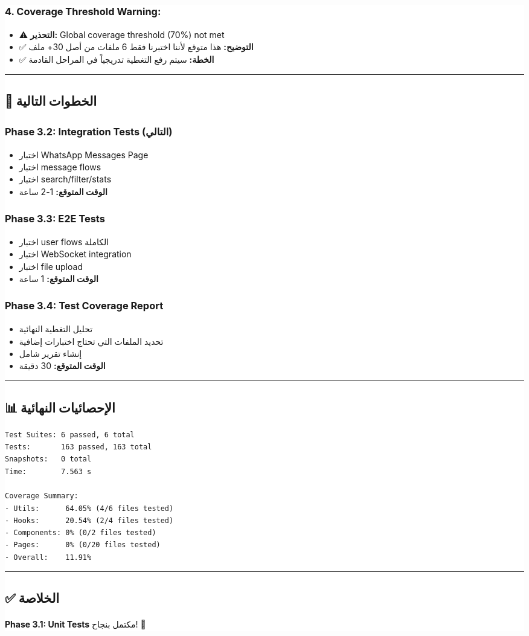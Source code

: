 ### **4. Coverage Threshold Warning:**
- ⚠️ **التحذير:** Global coverage threshold (70%) not met
- ✅ **التوضيح:** هذا متوقع لأننا اختبرنا فقط 6 ملفات من أصل 30+ ملف
- ✅ **الخطة:** سيتم رفع التغطية تدريجياً في المراحل القادمة

---

## 🚀 **الخطوات التالية**

### **Phase 3.2: Integration Tests** (التالي)
- اختبار WhatsApp Messages Page
- اختبار message flows
- اختبار search/filter/stats
- **الوقت المتوقع:** 1-2 ساعة

### **Phase 3.3: E2E Tests**
- اختبار user flows الكاملة
- اختبار WebSocket integration
- اختبار file upload
- **الوقت المتوقع:** 1 ساعة

### **Phase 3.4: Test Coverage Report**
- تحليل التغطية النهائية
- تحديد الملفات التي تحتاج اختبارات إضافية
- إنشاء تقرير شامل
- **الوقت المتوقع:** 30 دقيقة

---

## 📊 **الإحصائيات النهائية**

```
Test Suites: 6 passed, 6 total
Tests:       163 passed, 163 total
Snapshots:   0 total
Time:        7.563 s

Coverage Summary:
- Utils:      64.05% (4/6 files tested)
- Hooks:      20.54% (2/4 files tested)
- Components: 0% (0/2 files tested)
- Pages:      0% (0/20 files tested)
- Overall:    11.91%
```

---

## ✅ **الخلاصة**

**Phase 3.1: Unit Tests** مكتمل بنجاح! 🎉

